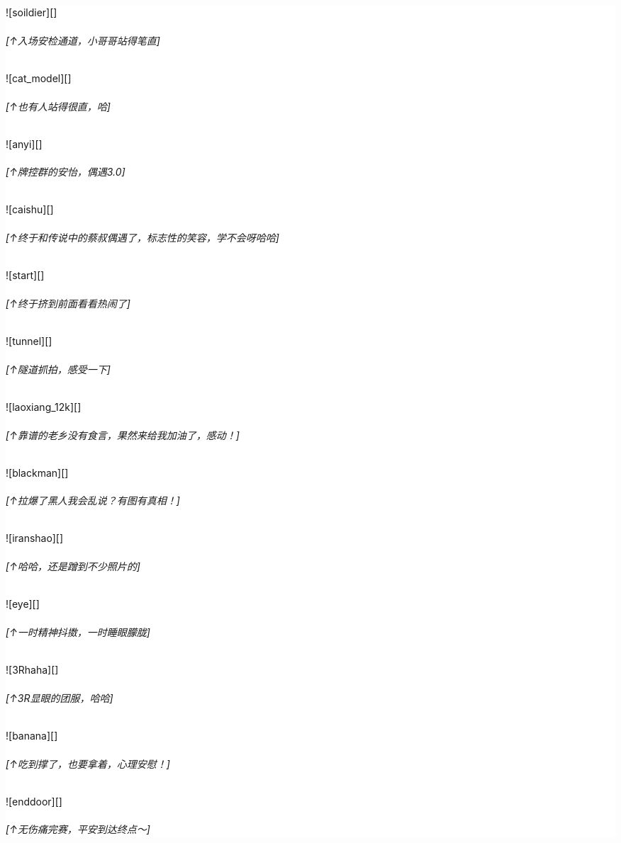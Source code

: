 ![soildier][]

###### [↑入场安检通道，小哥哥站得笔直]

![cat_model][]

###### [↑也有人站得很直，哈]

![anyi][]

###### [↑牌控群的安怡，偶遇3.0]

![caishu][]

###### [↑终于和传说中的蔡叔偶遇了，标志性的笑容，学不会呀哈哈]

![start][]

###### [↑终于挤到前面看看热闹了]

![tunnel][]

###### [↑隧道抓拍，感受一下]

![laoxiang_12k][]

###### [↑靠谱的老乡没有食言，果然来给我加油了，感动！]

![blackman][]

###### [↑拉爆了黑人我会乱说？有图有真相！]

![iranshao][]

###### [↑哈哈，还是蹭到不少照片的]

![eye][]

###### [↑一时精神抖擞，一时睡眼朦胧]

![3Rhaha][]

###### [↑3R显眼的团服，哈哈]

![banana][]

###### [↑吃到撑了，也要拿着，心理安慰！]

![enddoor][]

###### [↑无伤痛完赛，平安到达终点～]

